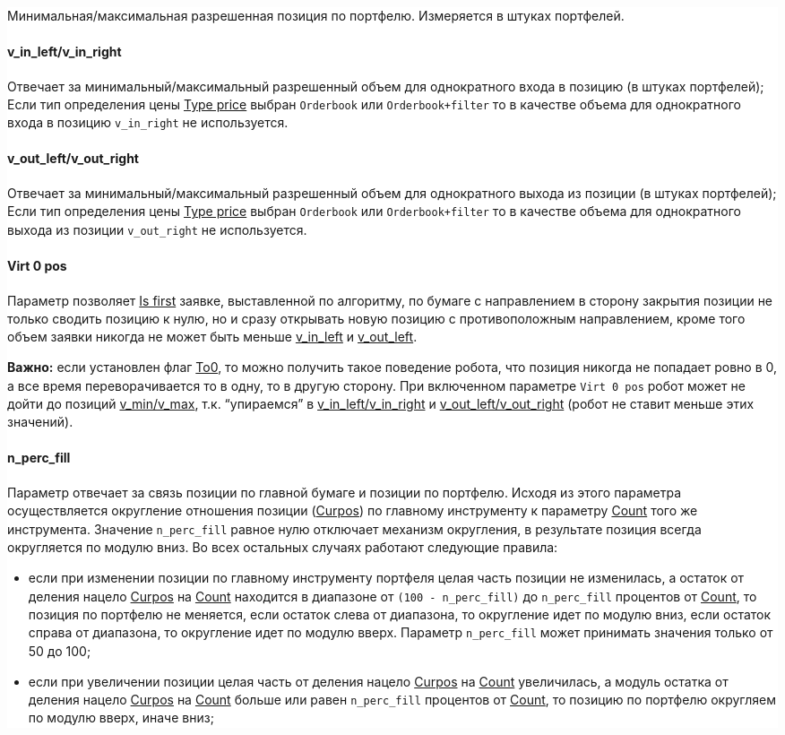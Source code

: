 Минимальная/максимальная разрешенная позиция по портфелю. Измеряется в штуках портфелей.

#### v_in_left/v_in_right <Anchor :ids="['p.v_in_l', 'p.v_in_r']" />

Отвечает за минимальный/максимальный разрешенный объем для однократного входа в позицию (в штуках портфелей);  
Если тип определения цены [Type price](05-params-description.md#p.price_type) выбран `Orderbook` или `Orderbook+filter` то в качестве объема для однократного входа в позицию `v_in_right` не используется.

#### v_out_left/v_out_right <Anchor :ids="['p.v_out_l', 'p.v_out_r']" />

Отвечает за минимальный/максимальный разрешенный объем для однократного выхода из позиции (в штуках портфелей);  
Если тип определения цены [Type price](05-params-description.md#p.price_type) выбран `Orderbook` или `Orderbook+filter` то в качестве объема для однократного выхода из позиции `v_out_right` не используется.

#### Virt 0 pos <Anchor :ids="['p.virtual_0_pos']" />

Параметр позволяет [Is first](05-params-description.md#s.is_first) заявке, выставленной по алгоритму, по бумаге с направлением в сторону закрытия позиции не только сводить позицию к нулю, но и сразу открывать новую позицию с противоположным направлением, кроме того объем заявки никогда не может быть меньше [v_in_left](05-params-description.md#p.v_in_l) и [v_out_left](05-params-description.md#p.v_out_l).

**Важно:** если установлен флаг [To0](05-params-description.md#p.to0), то можно получить такое поведение робота, что позиция никогда не попадает ровно в 0, а все время переворачивается то в одну, то в другую сторону. При включенном параметре `Virt 0 pos` робот может не дойти до позиций [v_min/v_max](05-params-description.md#p.v_min), т.к. “упираемся” в [v_in_left/v_in_right](05-params-description.md#p.v_in_l) и [v_out_left/v_out_right](05-params-description.md#p.v_out_l) (робот не ставит меньше этих значений).

#### n_perc_fill <Anchor :ids="['p.n_perc_fill']" />

Параметр отвечает за связь позиции по главной бумаге и позиции по портфелю. Исходя из этого параметра осуществляется округление отношения позиции ([Curpos](05-params-description.md#s.pos)) по главному инструменту к параметру [Count](05-params-description.md#s.count) того же инструмента. Значение `n_perc_fill` равное нулю отключает механизм округления, в результате позиция всегда округляется по модулю вниз. Во всех остальных случаях работают следующие правила:

- если при изменении позиции по главному инструменту портфеля целая часть позиции не изменилась, а остаток от деления нацело [Curpos](05-params-description.md#s.pos) на [Count](05-params-description.md#s.count) находится в диапазоне от `(100 - n_perc_fill)` до `n_perc_fill` процентов от [Count](05-params-description.md#s.count), то позиция по портфелю не меняется, если остаток слева от диапазона, то округление идет по модулю вниз, если остаток справа от диапазона, то округление идет по модулю вверх. Параметр `n_perc_fill` может принимать значения только от 50 до 100;

- если при увеличении позиции целая часть от деления нацело [Curpos](05-params-description.md#s.pos) на [Count](05-params-description.md#s.count) увеличилась, а модуль остатка от деления нацело [Curpos](05-params-description.md#s.pos) на [Count](05-params-description.md#s.count) больше или равен `n_perc_fill` процентов от [Count](05-params-description.md#s.count), то позицию по портфелю округляем по модулю вверх, иначе вниз;
